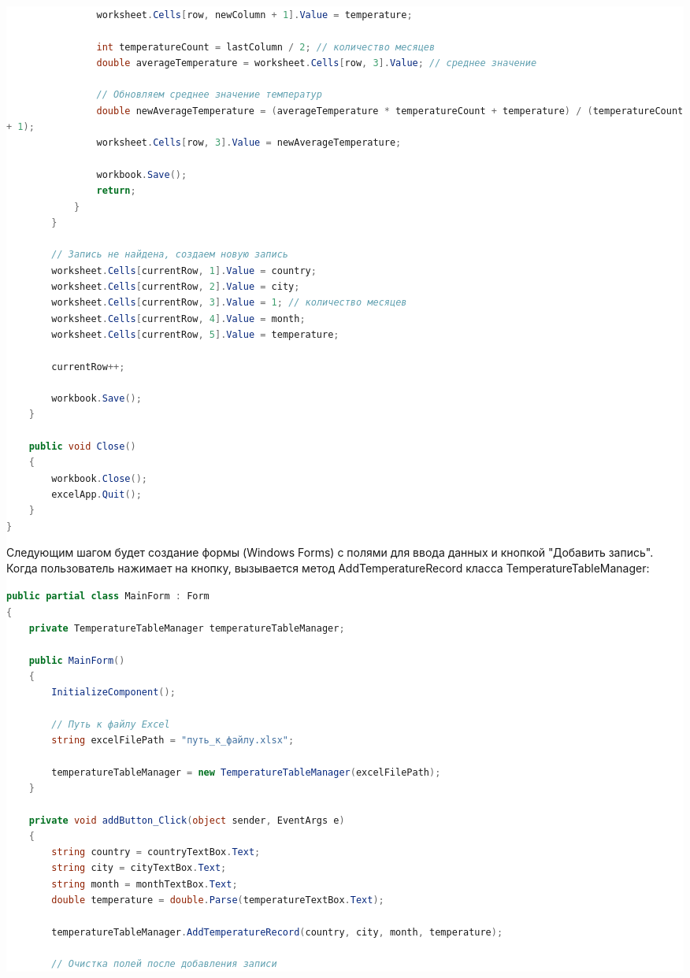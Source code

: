 ```csharp
                worksheet.Cells[row, newColumn + 1].Value = temperature;
                
                int temperatureCount = lastColumn / 2; // количество месяцев
                double averageTemperature = worksheet.Cells[row, 3].Value; // среднее значение
                
                // Обновляем среднее значение температур
                double newAverageTemperature = (averageTemperature * temperatureCount + temperature) / (temperatureCount + 1);
                worksheet.Cells[row, 3].Value = newAverageTemperature;
                
                workbook.Save();
                return;
            }
        }
        
        // Запись не найдена, создаем новую запись
        worksheet.Cells[currentRow, 1].Value = country;
        worksheet.Cells[currentRow, 2].Value = city;
        worksheet.Cells[currentRow, 3].Value = 1; // количество месяцев
        worksheet.Cells[currentRow, 4].Value = month;
        worksheet.Cells[currentRow, 5].Value = temperature;
        
        currentRow++;
        
        workbook.Save();
    }

    public void Close()
    {
        workbook.Close();
        excelApp.Quit();
    }
}
```

Следующим шагом будет создание формы (Windows Forms) с полями для ввода данных и кнопкой "Добавить запись". Когда пользователь нажимает на кнопку, вызывается метод AddTemperatureRecord класса TemperatureTableManager:

```csharp
public partial class MainForm : Form
{
    private TemperatureTableManager temperatureTableManager;

    public MainForm()
    {
        InitializeComponent();

        // Путь к файлу Excel
        string excelFilePath = "путь_к_файлу.xlsx";

        temperatureTableManager = new TemperatureTableManager(excelFilePath);
    }

    private void addButton_Click(object sender, EventArgs e)
    {
        string country = countryTextBox.Text;
        string city = cityTextBox.Text;
        string month = monthTextBox.Text;
        double temperature = double.Parse(temperatureTextBox.Text);

        temperatureTableManager.AddTemperatureRecord(country, city, month, temperature);

        // Очистка полей после добавления записи
```